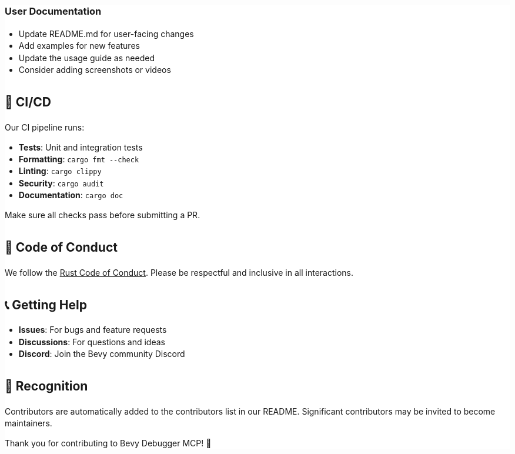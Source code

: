 ### User Documentation

- Update README.md for user-facing changes
- Add examples for new features
- Update the usage guide as needed
- Consider adding screenshots or videos

## 🚦 CI/CD

Our CI pipeline runs:

- **Tests**: Unit and integration tests
- **Formatting**: `cargo fmt --check`
- **Linting**: `cargo clippy`
- **Security**: `cargo audit`
- **Documentation**: `cargo doc`

Make sure all checks pass before submitting a PR.

## 🤝 Code of Conduct

We follow the [Rust Code of Conduct](https://www.rust-lang.org/policies/code-of-conduct). Please be respectful and inclusive in all interactions.

## 📞 Getting Help

- **Issues**: For bugs and feature requests
- **Discussions**: For questions and ideas
- **Discord**: Join the Bevy community Discord

## 🎉 Recognition

Contributors are automatically added to the contributors list in our README. Significant contributors may be invited to become maintainers.

Thank you for contributing to Bevy Debugger MCP! 🚀